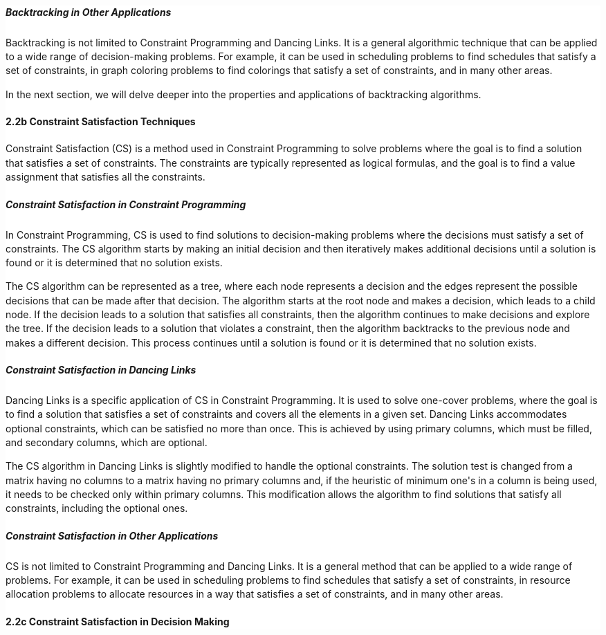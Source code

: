 ##### Backtracking in Other Applications

Backtracking is not limited to Constraint Programming and Dancing Links. It is a general algorithmic technique that can be applied to a wide range of decision-making problems. For example, it can be used in scheduling problems to find schedules that satisfy a set of constraints, in graph coloring problems to find colorings that satisfy a set of constraints, and in many other areas.

In the next section, we will delve deeper into the properties and applications of backtracking algorithms.

#### 2.2b Constraint Satisfaction Techniques

Constraint Satisfaction (CS) is a method used in Constraint Programming to solve problems where the goal is to find a solution that satisfies a set of constraints. The constraints are typically represented as logical formulas, and the goal is to find a value assignment that satisfies all the constraints.

##### Constraint Satisfaction in Constraint Programming

In Constraint Programming, CS is used to find solutions to decision-making problems where the decisions must satisfy a set of constraints. The CS algorithm starts by making an initial decision and then iteratively makes additional decisions until a solution is found or it is determined that no solution exists.

The CS algorithm can be represented as a tree, where each node represents a decision and the edges represent the possible decisions that can be made after that decision. The algorithm starts at the root node and makes a decision, which leads to a child node. If the decision leads to a solution that satisfies all constraints, then the algorithm continues to make decisions and explore the tree. If the decision leads to a solution that violates a constraint, then the algorithm backtracks to the previous node and makes a different decision. This process continues until a solution is found or it is determined that no solution exists.

##### Constraint Satisfaction in Dancing Links

Dancing Links is a specific application of CS in Constraint Programming. It is used to solve one-cover problems, where the goal is to find a solution that satisfies a set of constraints and covers all the elements in a given set. Dancing Links accommodates optional constraints, which can be satisfied no more than once. This is achieved by using primary columns, which must be filled, and secondary columns, which are optional.

The CS algorithm in Dancing Links is slightly modified to handle the optional constraints. The solution test is changed from a matrix having no columns to a matrix having no primary columns and, if the heuristic of minimum one's in a column is being used, it needs to be checked only within primary columns. This modification allows the algorithm to find solutions that satisfy all constraints, including the optional ones.

##### Constraint Satisfaction in Other Applications

CS is not limited to Constraint Programming and Dancing Links. It is a general method that can be applied to a wide range of problems. For example, it can be used in scheduling problems to find schedules that satisfy a set of constraints, in resource allocation problems to allocate resources in a way that satisfies a set of constraints, and in many other areas.

#### 2.2c Constraint Satisfaction in Decision Making
